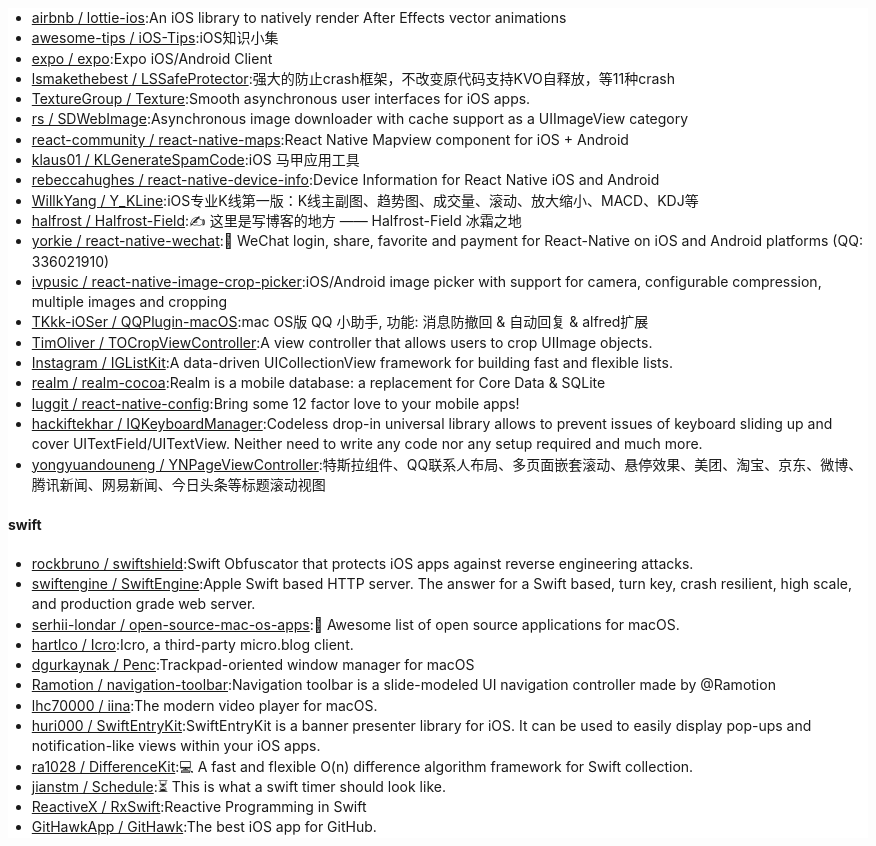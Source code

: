 * [airbnb / lottie-ios](https://github.com/airbnb/lottie-ios):An iOS library to natively render After Effects vector animations
* [awesome-tips / iOS-Tips](https://github.com/awesome-tips/iOS-Tips):iOS知识小集
* [expo / expo](https://github.com/expo/expo):Expo iOS/Android Client
* [lsmakethebest / LSSafeProtector](https://github.com/lsmakethebest/LSSafeProtector):强大的防止crash框架，不改变原代码支持KVO自释放，等11种crash
* [TextureGroup / Texture](https://github.com/TextureGroup/Texture):Smooth asynchronous user interfaces for iOS apps.
* [rs / SDWebImage](https://github.com/rs/SDWebImage):Asynchronous image downloader with cache support as a UIImageView category
* [react-community / react-native-maps](https://github.com/react-community/react-native-maps):React Native Mapview component for iOS + Android
* [klaus01 / KLGenerateSpamCode](https://github.com/klaus01/KLGenerateSpamCode):iOS 马甲应用工具
* [rebeccahughes / react-native-device-info](https://github.com/rebeccahughes/react-native-device-info):Device Information for React Native iOS and Android
* [WillkYang / Y_KLine](https://github.com/WillkYang/Y_KLine):iOS专业K线第一版：K线主副图、趋势图、成交量、滚动、放大缩小、MACD、KDJ等
* [halfrost / Halfrost-Field](https://github.com/halfrost/Halfrost-Field):✍️ 这里是写博客的地方 —— Halfrost-Field 冰霜之地
* [yorkie / react-native-wechat](https://github.com/yorkie/react-native-wechat):🚀 WeChat login, share, favorite and payment for React-Native on iOS and Android platforms (QQ: 336021910)
* [ivpusic / react-native-image-crop-picker](https://github.com/ivpusic/react-native-image-crop-picker):iOS/Android image picker with support for camera, configurable compression, multiple images and cropping
* [TKkk-iOSer / QQPlugin-macOS](https://github.com/TKkk-iOSer/QQPlugin-macOS):mac OS版 QQ 小助手, 功能: 消息防撤回 & 自动回复 & alfred扩展
* [TimOliver / TOCropViewController](https://github.com/TimOliver/TOCropViewController):A view controller that allows users to crop UIImage objects.
* [Instagram / IGListKit](https://github.com/Instagram/IGListKit):A data-driven UICollectionView framework for building fast and flexible lists.
* [realm / realm-cocoa](https://github.com/realm/realm-cocoa):Realm is a mobile database: a replacement for Core Data & SQLite
* [luggit / react-native-config](https://github.com/luggit/react-native-config):Bring some 12 factor love to your mobile apps!
* [hackiftekhar / IQKeyboardManager](https://github.com/hackiftekhar/IQKeyboardManager):Codeless drop-in universal library allows to prevent issues of keyboard sliding up and cover UITextField/UITextView. Neither need to write any code nor any setup required and much more.
* [yongyuandouneng / YNPageViewController](https://github.com/yongyuandouneng/YNPageViewController):特斯拉组件、QQ联系人布局、多页面嵌套滚动、悬停效果、美团、淘宝、京东、微博、腾讯新闻、网易新闻、今日头条等标题滚动视图

#### swift
* [rockbruno / swiftshield](https://github.com/rockbruno/swiftshield):Swift Obfuscator that protects iOS apps against reverse engineering attacks.
* [swiftengine / SwiftEngine](https://github.com/swiftengine/SwiftEngine):Apple Swift based HTTP server. The answer for a Swift based, turn key, crash resilient, high scale, and production grade web server.
* [serhii-londar / open-source-mac-os-apps](https://github.com/serhii-londar/open-source-mac-os-apps):🚀 Awesome list of open source applications for macOS.
* [hartlco / Icro](https://github.com/hartlco/Icro):Icro, a third-party micro.blog client.
* [dgurkaynak / Penc](https://github.com/dgurkaynak/Penc):Trackpad-oriented window manager for macOS
* [Ramotion / navigation-toolbar](https://github.com/Ramotion/navigation-toolbar):Navigation toolbar is a slide-modeled UI navigation controller made by @Ramotion
* [lhc70000 / iina](https://github.com/lhc70000/iina):The modern video player for macOS.
* [huri000 / SwiftEntryKit](https://github.com/huri000/SwiftEntryKit):SwiftEntryKit is a banner presenter library for iOS. It can be used to easily display pop-ups and notification-like views within your iOS apps.
* [ra1028 / DifferenceKit](https://github.com/ra1028/DifferenceKit):💻 A fast and flexible O(n) difference algorithm framework for Swift collection.
* [jianstm / Schedule](https://github.com/jianstm/Schedule):⏳ This is what a swift timer should look like.
* [ReactiveX / RxSwift](https://github.com/ReactiveX/RxSwift):Reactive Programming in Swift
* [GitHawkApp / GitHawk](https://github.com/GitHawkApp/GitHawk):The best iOS app for GitHub.